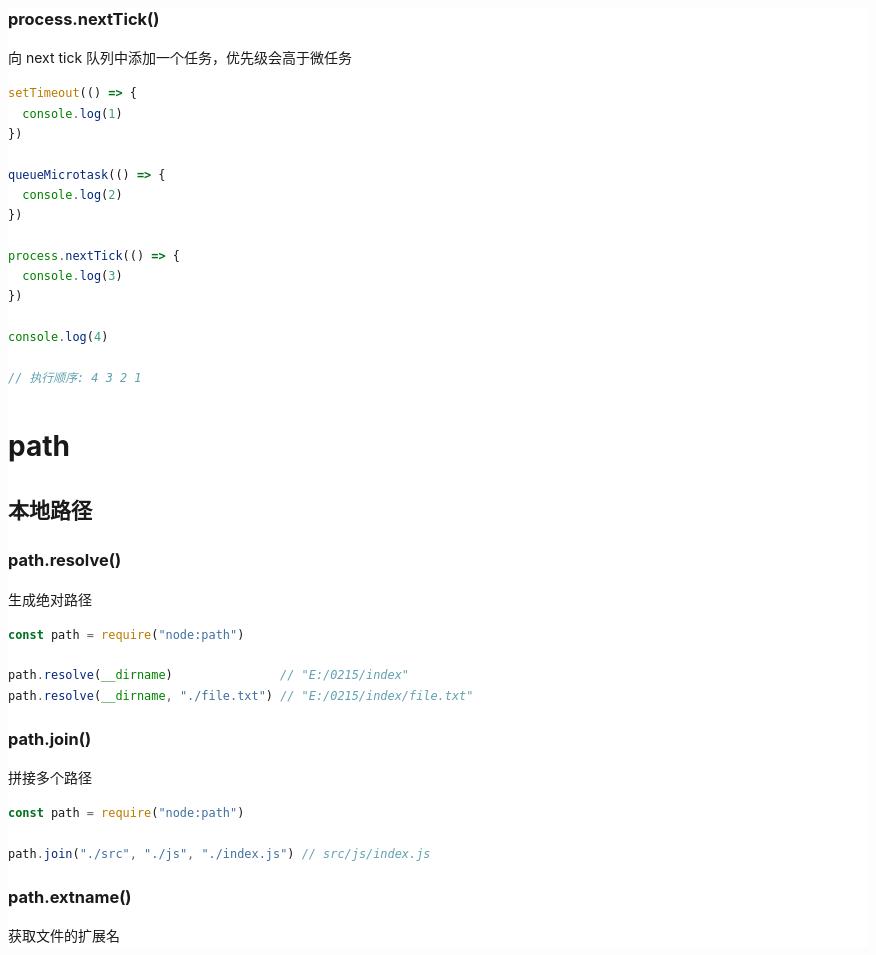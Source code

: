### process.nextTick()

向 next tick 队列中添加一个任务，优先级会高于微任务

```js
setTimeout(() => {
  console.log(1)
})

queueMicrotask(() => {
  console.log(2)
})

process.nextTick(() => {
  console.log(3)
})

console.log(4)

// 执行顺序: 4 3 2 1
```





# path

## 本地路径

### path.resolve()

生成绝对路径

```js
const path = require("node:path")

path.resolve(__dirname)               // "E:/0215/index"
path.resolve(__dirname, "./file.txt") // "E:/0215/index/file.txt"
```

### path.join()

拼接多个路径

```js
const path = require("node:path")

path.join("./src", "./js", "./index.js") // src/js/index.js
```

### path.extname()

获取文件的扩展名

